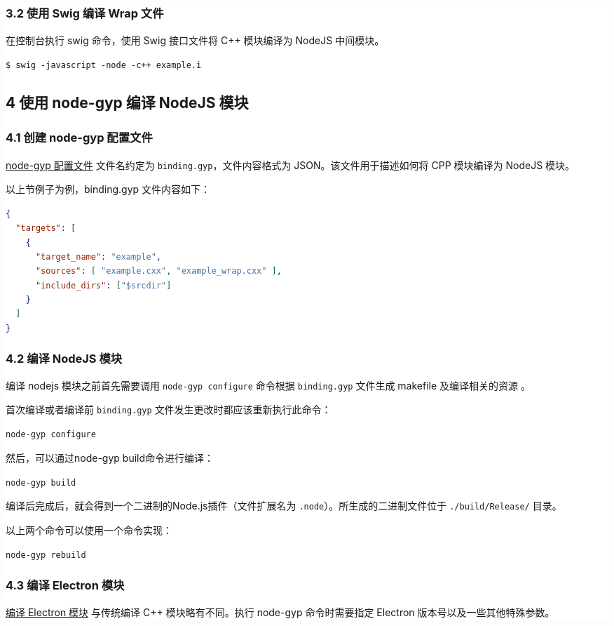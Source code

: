 ### 3.2 使用 Swig 编译 Wrap 文件

在控制台执行 swig 命令，使用 Swig 接口文件将 C++ 模块编译为 NodeJS 中间模块。

```
$ swig -javascript -node -c++ example.i
```

## 4 使用 node-gyp 编译 NodeJS 模块

### 4.1 创建 node-gyp 配置文件

[node-gyp 配置文件](https://github.com/nodejs/node-gyp#the-bindinggyp-file) 文件名约定为 `binding.gyp`，文件内容格式为 JSON。该文件用于描述如何将 CPP 模块编译为 NodeJS 模块。

以上节例子为例，binding.gyp 文件内容如下：

```json
{
  "targets": [
    {
      "target_name": "example",
      "sources": [ "example.cxx", "example_wrap.cxx" ],
      "include_dirs": ["$srcdir"]
    }
  ]
}
```

### 4.2 编译 NodeJS 模块

编译 nodejs 模块之前首先需要调用 `node-gyp configure` 命令根据 `binding.gyp` 文件生成 makefile 及编译相关的资源 。

首次编译或者编译前 `binding.gyp` 文件发生更改时都应该重新执行此命令：

```
node-gyp configure
```

然后，可以通过node-gyp build命令进行编译：

```
node-gyp build
```

编译后完成后，就会得到一个二进制的Node.js插件（文件扩展名为 `.node`）。所生成的二进制文件位于 `./build/Release/` 目录。

以上两个命令可以使用一个命令实现：

```
node-gyp rebuild
```

### 4.3 编译 Electron 模块

[编译 Electron 模块](https://github.com/electron/electron/blob/master/docs/tutorial/using-native-node-modules.md) 与传统编译 C++ 模块略有不同。执行 node-gyp 命令时需要指定 Electron 版本号以及一些其他特殊参数。

